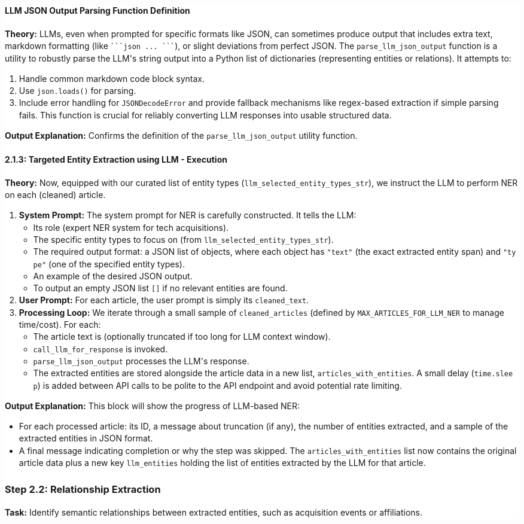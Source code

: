 #### LLM JSON Output Parsing Function Definition

**Theory:**
LLMs, even when prompted for specific formats like JSON, can sometimes produce output that includes extra text, markdown formatting (like ` ```json ... ``` `), or slight deviations from perfect JSON. The `parse_llm_json_output` function is a utility to robustly parse the LLM's string output into a Python list of dictionaries (representing entities or relations).
It attempts to:
1.  Handle common markdown code block syntax.
2.  Use `json.loads()` for parsing.
3.  Include error handling for `JSONDecodeError` and provide fallback mechanisms like regex-based extraction if simple parsing fails.
This function is crucial for reliably converting LLM responses into usable structured data.

**Output Explanation:**
Confirms the definition of the `parse_llm_json_output` utility function.

#### 2.1.3: Targeted Entity Extraction using LLM - Execution

**Theory:**
Now, equipped with our curated list of entity types (`llm_selected_entity_types_str`), we instruct the LLM to perform NER on each (cleaned) article.
1.  **System Prompt:** The system prompt for NER is carefully constructed. It tells the LLM:
    *   Its role (expert NER system for tech acquisitions).
    *   The specific entity types to focus on (from `llm_selected_entity_types_str`).
    *   The required output format: a JSON list of objects, where each object has `"text"` (the exact extracted entity span) and `"type"` (one of the specified entity types).
    *   An example of the desired JSON output.
    *   To output an empty JSON list `[]` if no relevant entities are found.
2.  **User Prompt:** For each article, the user prompt is simply its `cleaned_text`.
3.  **Processing Loop:** We iterate through a small sample of `cleaned_articles` (defined by `MAX_ARTICLES_FOR_LLM_NER` to manage time/cost). For each:
    *   The article text is (optionally truncated if too long for LLM context window).
    *   `call_llm_for_response` is invoked.
    *   `parse_llm_json_output` processes the LLM's response.
    *   The extracted entities are stored alongside the article data in a new list, `articles_with_entities`.
A small delay (`time.sleep`) is added between API calls to be polite to the API endpoint and avoid potential rate limiting.

**Output Explanation:**
This block will show the progress of LLM-based NER:
*   For each processed article: its ID, a message about truncation (if any), the number of entities extracted, and a sample of the extracted entities in JSON format.
*   A final message indicating completion or why the step was skipped.
The `articles_with_entities` list now contains the original article data plus a new key `llm_entities` holding the list of entities extracted by the LLM for that article.

### Step 2.2: Relationship Extraction
**Task:** Identify semantic relationships between extracted entities, such as acquisition events or affiliations.

